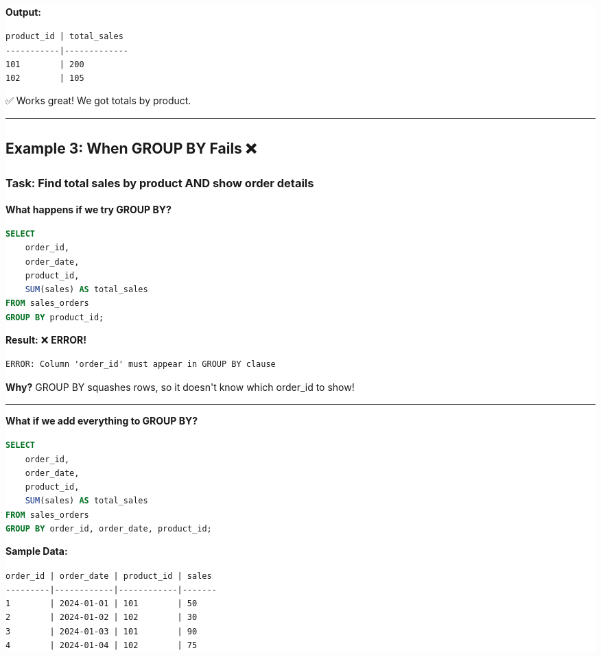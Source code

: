 **Output:**
```
product_id | total_sales
-----------|-------------
101        | 200
102        | 105
```

✅ Works great! We got totals by product.

---

## Example 3: When GROUP BY Fails ❌

### Task: Find total sales by product AND show order details

**What happens if we try GROUP BY?**

```sql
SELECT 
    order_id,
    order_date,
    product_id,
    SUM(sales) AS total_sales
FROM sales_orders
GROUP BY product_id;
```

**Result:** ❌ **ERROR!**
```
ERROR: Column 'order_id' must appear in GROUP BY clause
```

**Why?** GROUP BY squashes rows, so it doesn't know which order_id to show!

---

**What if we add everything to GROUP BY?**

```sql
SELECT 
    order_id,
    order_date,
    product_id,
    SUM(sales) AS total_sales
FROM sales_orders
GROUP BY order_id, order_date, product_id;
```

**Sample Data:**
```
order_id | order_date | product_id | sales
---------|------------|------------|-------
1        | 2024-01-01 | 101        | 50
2        | 2024-01-02 | 102        | 30
3        | 2024-01-03 | 101        | 90
4        | 2024-01-04 | 102        | 75
```
